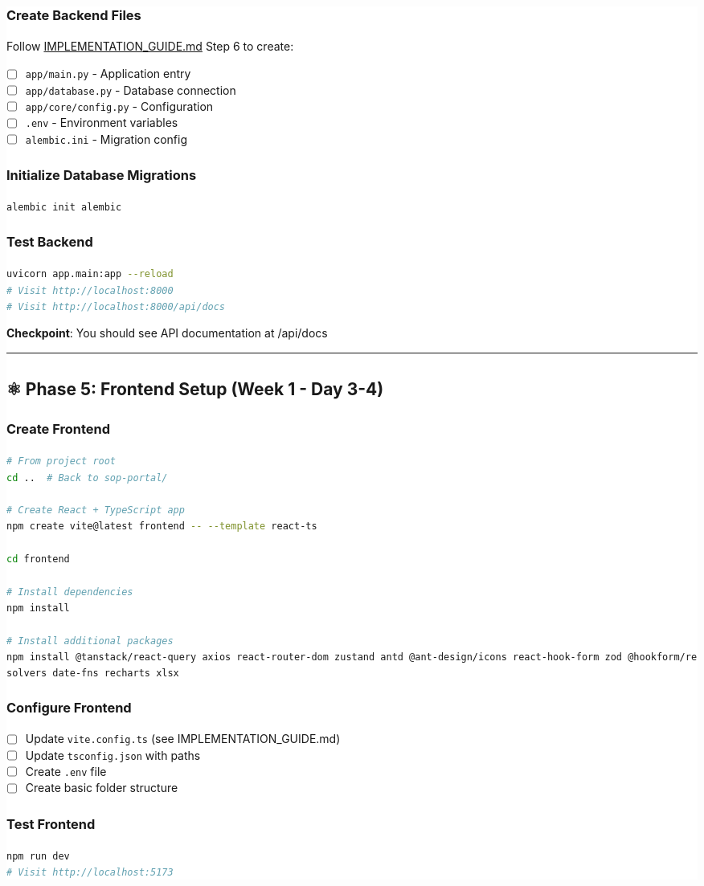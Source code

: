 ### Create Backend Files
Follow [IMPLEMENTATION_GUIDE.md](./IMPLEMENTATION_GUIDE.md) Step 6 to create:
- [ ] `app/main.py` - Application entry
- [ ] `app/database.py` - Database connection
- [ ] `app/core/config.py` - Configuration
- [ ] `.env` - Environment variables
- [ ] `alembic.ini` - Migration config

### Initialize Database Migrations
```bash
alembic init alembic
```

### Test Backend
```bash
uvicorn app.main:app --reload
# Visit http://localhost:8000
# Visit http://localhost:8000/api/docs
```

**Checkpoint**: You should see API documentation at /api/docs

---

## ⚛️ Phase 5: Frontend Setup (Week 1 - Day 3-4)

### Create Frontend
```bash
# From project root
cd ..  # Back to sop-portal/

# Create React + TypeScript app
npm create vite@latest frontend -- --template react-ts

cd frontend

# Install dependencies
npm install

# Install additional packages
npm install @tanstack/react-query axios react-router-dom zustand antd @ant-design/icons react-hook-form zod @hookform/resolvers date-fns recharts xlsx
```

### Configure Frontend
- [ ] Update `vite.config.ts` (see IMPLEMENTATION_GUIDE.md)
- [ ] Update `tsconfig.json` with paths
- [ ] Create `.env` file
- [ ] Create basic folder structure

### Test Frontend
```bash
npm run dev
# Visit http://localhost:5173
```
